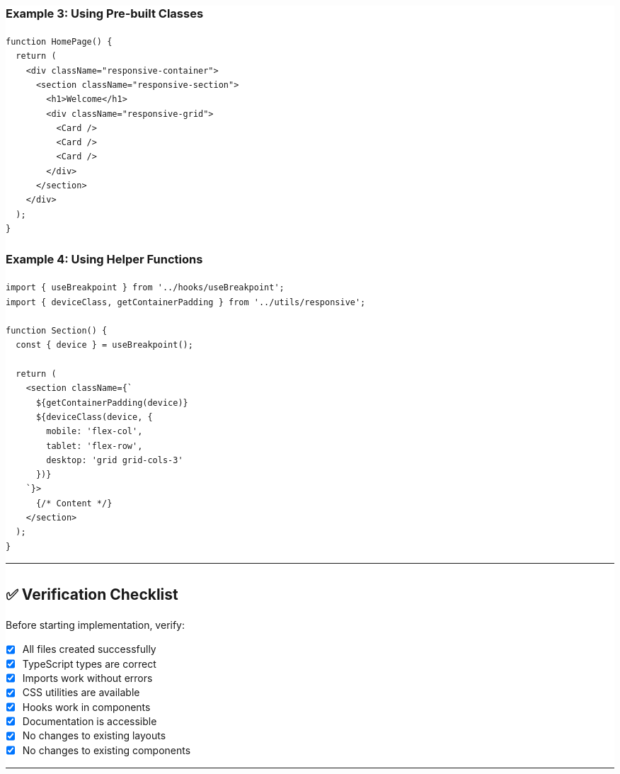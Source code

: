 ### Example 3: Using Pre-built Classes

```tsx
function HomePage() {
  return (
    <div className="responsive-container">
      <section className="responsive-section">
        <h1>Welcome</h1>
        <div className="responsive-grid">
          <Card />
          <Card />
          <Card />
        </div>
      </section>
    </div>
  );
}
```

### Example 4: Using Helper Functions

```tsx
import { useBreakpoint } from '../hooks/useBreakpoint';
import { deviceClass, getContainerPadding } from '../utils/responsive';

function Section() {
  const { device } = useBreakpoint();
  
  return (
    <section className={`
      ${getContainerPadding(device)}
      ${deviceClass(device, {
        mobile: 'flex-col',
        tablet: 'flex-row',
        desktop: 'grid grid-cols-3'
      })}
    `}>
      {/* Content */}
    </section>
  );
}
```

---

## ✅ Verification Checklist

Before starting implementation, verify:

- [x] All files created successfully
- [x] TypeScript types are correct
- [x] Imports work without errors
- [x] CSS utilities are available
- [x] Hooks work in components
- [x] Documentation is accessible
- [x] No changes to existing layouts
- [x] No changes to existing components

---